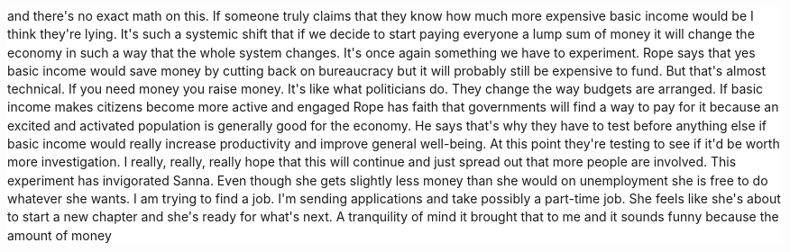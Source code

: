 and there's no exact math on this.
If someone truly claims
that they know
how much more expensive
basic income would be
I think they're lying.
It's such a systemic shift
that if we decide
to start paying everyone
a lump sum of money
it will change the economy
in such a way
that the whole system changes.
It's once again
something we have to experiment.
Rope says that yes
basic income would save money
by cutting back on bureaucracy
but it will probably still
be expensive to fund.
But that's almost technical.
If you need money
you raise money.
It's like what politicians do.
They change the way
budgets are arranged.
If basic income makes citizens
become more active and engaged
Rope has faith
that governments will
find a way to pay for it
because an excited
and activated population
is generally good for the economy.
He says that's why
they have to test
before anything else
if basic income
would really increase productivity
and improve general well-being.
At this point
they're testing to see
if it'd be worth
more investigation.
I really, really, really hope
that this will continue
and just spread out
that more people are involved.
This experiment has invigorated Sanna.
Even though she gets
slightly less money
than she would on unemployment
she is free to do
whatever she wants.
I am trying to find a job.
I'm sending applications
and take possibly a part-time job.
She feels like she's about
to start a new chapter
and she's ready for what's next.
A tranquility of mind
it brought that to me
and it sounds funny
because the amount of money